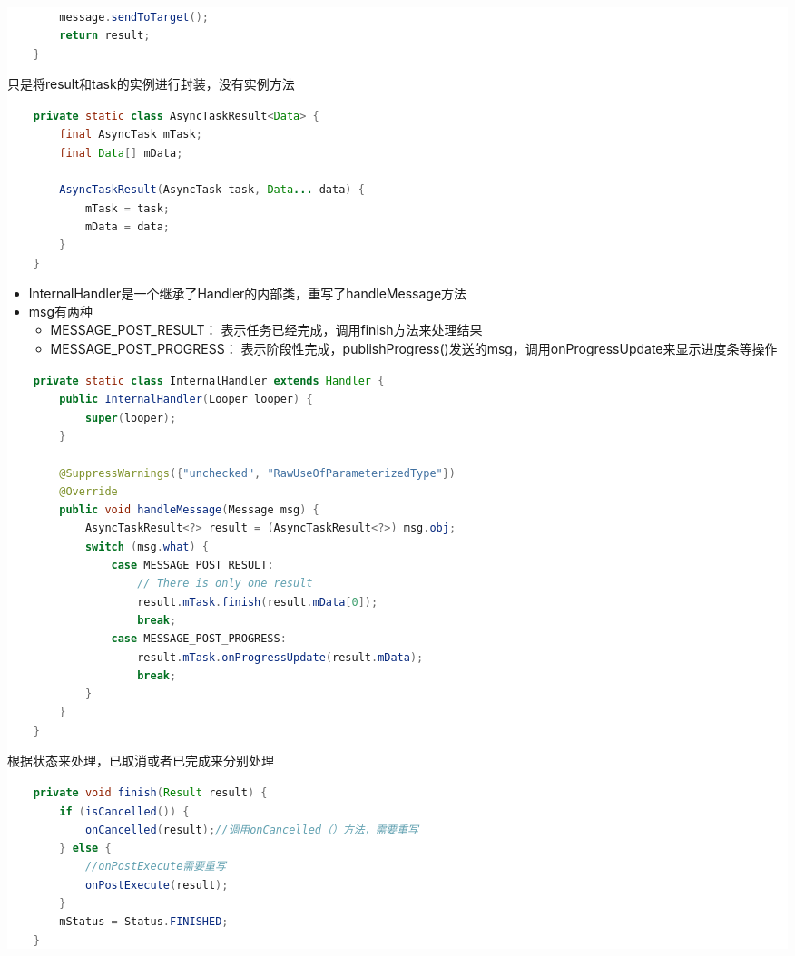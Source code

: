 ```java
        message.sendToTarget();
        return result;
    }
```

只是将result和task的实例进行封装，没有实例方法
```java
    private static class AsyncTaskResult<Data> {
        final AsyncTask mTask;
        final Data[] mData;

        AsyncTaskResult(AsyncTask task, Data... data) {
            mTask = task;
            mData = data;
        }
    }
```

- InternalHandler是一个继承了Handler的内部类，重写了handleMessage方法
- msg有两种
  - MESSAGE_POST_RESULT： 表示任务已经完成，调用finish方法来处理结果
  - MESSAGE_POST_PROGRESS： 表示阶段性完成，publishProgress()发送的msg，调用onProgressUpdate来显示进度条等操作

```java
    private static class InternalHandler extends Handler {
        public InternalHandler(Looper looper) {
            super(looper);
        }

        @SuppressWarnings({"unchecked", "RawUseOfParameterizedType"})
        @Override
        public void handleMessage(Message msg) {
            AsyncTaskResult<?> result = (AsyncTaskResult<?>) msg.obj;
            switch (msg.what) {
                case MESSAGE_POST_RESULT:
                    // There is only one result
                    result.mTask.finish(result.mData[0]);
                    break;
                case MESSAGE_POST_PROGRESS:
                    result.mTask.onProgressUpdate(result.mData);
                    break;
            }
        }
    }
```

根据状态来处理，已取消或者已完成来分别处理
```java
    private void finish(Result result) {
        if (isCancelled()) {
            onCancelled(result);//调用onCancelled（）方法，需要重写
        } else {
            //onPostExecute需要重写
            onPostExecute(result);
        }
        mStatus = Status.FINISHED;
    }
```
